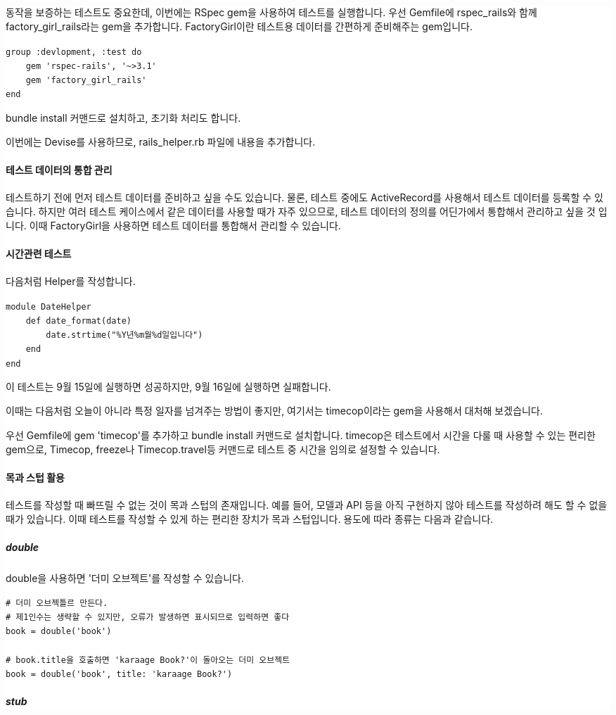 동작을 보증하는 테스트도 중요한데, 이번에는 RSpec gem을 사용하여 테스트를 실행합니다. 우선 Gemfile에 rspec_rails와 함께 factory_girl_rails라는 gem을 추가합니다. FactoryGirl이란 테스트용 데이터를 간편하게 준비해주는 gem입니다.

```
group :devlopment, :test do
	gem 'rspec-rails', '~>3.1'
	gem 'factory_girl_rails'
end
```

bundle install 커맨드로 설치하고, 초기화 처리도 합니다. 

이번에는 Devise를 사용하므로, rails_helper.rb 파일에 내용을 추가합니다. 

#### 테스트 데이터의 통합 관리 

테스트하기 전에 먼저 테스트 데이터를 준비하고 싶을 수도 있습니다. 물론, 테스트 중에도 ActiveRecord를 사용해서 테스트 데이터를 등록할 수 있습니다. 하지만 여러 테스트 케이스에서 같은 데이터를 사용할 때가 자주 있으므로, 테스트 데이터의 정의를 어딘가에서 통합해서 관리하고 싶을 것 입니다. 이때 FactoryGirl을 사용하면 테스트 데이터를 통합해서 관리할 수 있습니다. 

#### 시간관련 테스트

다음처럼 Helper를 작성합니다. 

```
module DateHelper
	def date_format(date)
		date.strtime("%Y년%m월%d일입니다")	
	end
end
```

이 테스트는 9월 15일에 실행하면 성공하지만, 9월 16일에 실행하면 실패합니다. 

이때는 다음처럼 오늘이 아니라 특정 일자를 넘겨주는 방법이 좋지만, 여기서는 timecop이라는 gem을 사용해서 대처해 보겠습니다. 

우선 Gemfile에 gem 'timecop'를 추가하고 bundle install 커맨드로 설치합니다. timecop은 테스트에서 시간을 다룰 때 사용할 수 있는 편리한 gem으로, Timecop, freeze나 Timecop.travel등 커맨드로 테스트 중 시간을 임의로 설정할 수 있습니다. 

#### 목과 스텁 활용

테스트를 작성할 때 빠뜨릴 수 없는 것이 목과 스텁의 존재입니다. 예를 들어, 모델과 API 등을 아직 구현하지 않아 테스트를 작성하려 해도 할 수 없을 때가 있습니다. 이때 테스트를 작성할 수 있게 하는 편리한 장치가 목과 스텁입니다. 용도에 따라 종류는 다음과 같습니다. 

##### double

double을 사용하면 '더미 오브젝트'를 작성할 수 있습니다. 

```
# 더미 오브젝틀르 만든다. 
# 제1인수는 생략할 수 있지만, 오류가 발생하면 표시되므로 입력하면 좋다 
book = double('book')

# book.title을 호출하면 'karaage Book?'이 돌아오는 더미 오브젝트
book = double('book', title: 'karaage Book?')
```

##### stub

